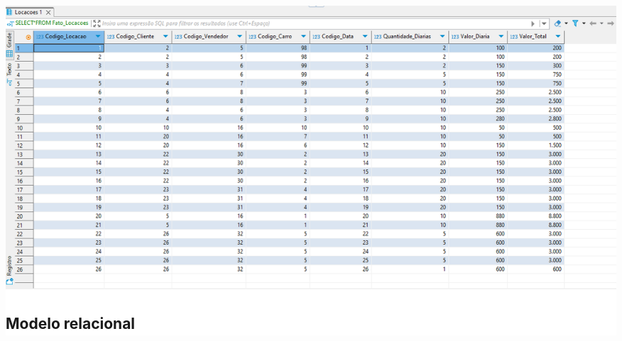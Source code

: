 ![fatolocacoes](../Evidencias/evidencias_desafio_sprint_2/tabela_fato_locacoes.png)
<br>



## Modelo relacional 
